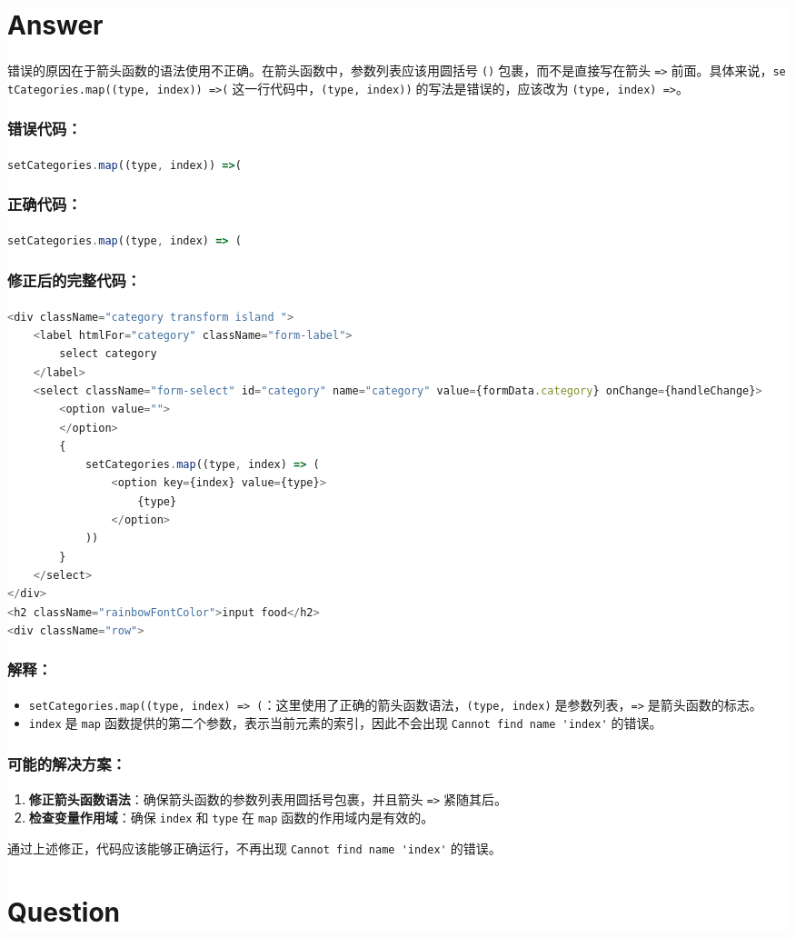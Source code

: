 # Answer

错误的原因在于箭头函数的语法使用不正确。在箭头函数中，参数列表应该用圆括号 `()` 包裹，而不是直接写在箭头 `=>` 前面。具体来说，`setCategories.map((type, index)) =>(` 这一行代码中，`(type, index))` 的写法是错误的，应该改为 `(type, index) =>`。

### 错误代码：
```javascript
setCategories.map((type, index)) =>(
```

### 正确代码：
```javascript
setCategories.map((type, index) => (
```

### 修正后的完整代码：
```javascript
<div className="category transform island ">
    <label htmlFor="category" className="form-label">
        select category
    </label>
    <select className="form-select" id="category" name="category" value={formData.category} onChange={handleChange}>
        <option value="">
        </option>
        {
            setCategories.map((type, index) => (
                <option key={index} value={type}>
                    {type}
                </option>
            ))
        }
    </select>
</div>
<h2 className="rainbowFontColor">input food</h2>
<div className="row">
```

### 解释：
- `setCategories.map((type, index) => (`：这里使用了正确的箭头函数语法，`(type, index)` 是参数列表，`=>` 是箭头函数的标志。
- `index` 是 `map` 函数提供的第二个参数，表示当前元素的索引，因此不会出现 `Cannot find name 'index'` 的错误。

### 可能的解决方案：
1. **修正箭头函数语法**：确保箭头函数的参数列表用圆括号包裹，并且箭头 `=>` 紧随其后。
2. **检查变量作用域**：确保 `index` 和 `type` 在 `map` 函数的作用域内是有效的。

通过上述修正，代码应该能够正确运行，不再出现 `Cannot find name 'index'` 的错误。

# Question
